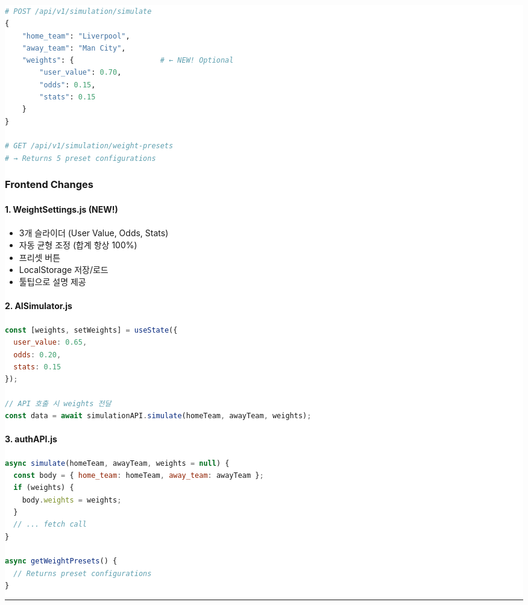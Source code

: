 ```python
# POST /api/v1/simulation/simulate
{
    "home_team": "Liverpool",
    "away_team": "Man City",
    "weights": {                    # ← NEW! Optional
        "user_value": 0.70,
        "odds": 0.15,
        "stats": 0.15
    }
}

# GET /api/v1/simulation/weight-presets
# → Returns 5 preset configurations
```

### Frontend Changes

#### 1. **WeightSettings.js** (NEW!)

- 3개 슬라이더 (User Value, Odds, Stats)
- 자동 균형 조정 (합계 항상 100%)
- 프리셋 버튼
- LocalStorage 저장/로드
- 툴팁으로 설명 제공

#### 2. **AISimulator.js**

```javascript
const [weights, setWeights] = useState({
  user_value: 0.65,
  odds: 0.20,
  stats: 0.15
});

// API 호출 시 weights 전달
const data = await simulationAPI.simulate(homeTeam, awayTeam, weights);
```

#### 3. **authAPI.js**

```javascript
async simulate(homeTeam, awayTeam, weights = null) {
  const body = { home_team: homeTeam, away_team: awayTeam };
  if (weights) {
    body.weights = weights;
  }
  // ... fetch call
}

async getWeightPresets() {
  // Returns preset configurations
}
```

---